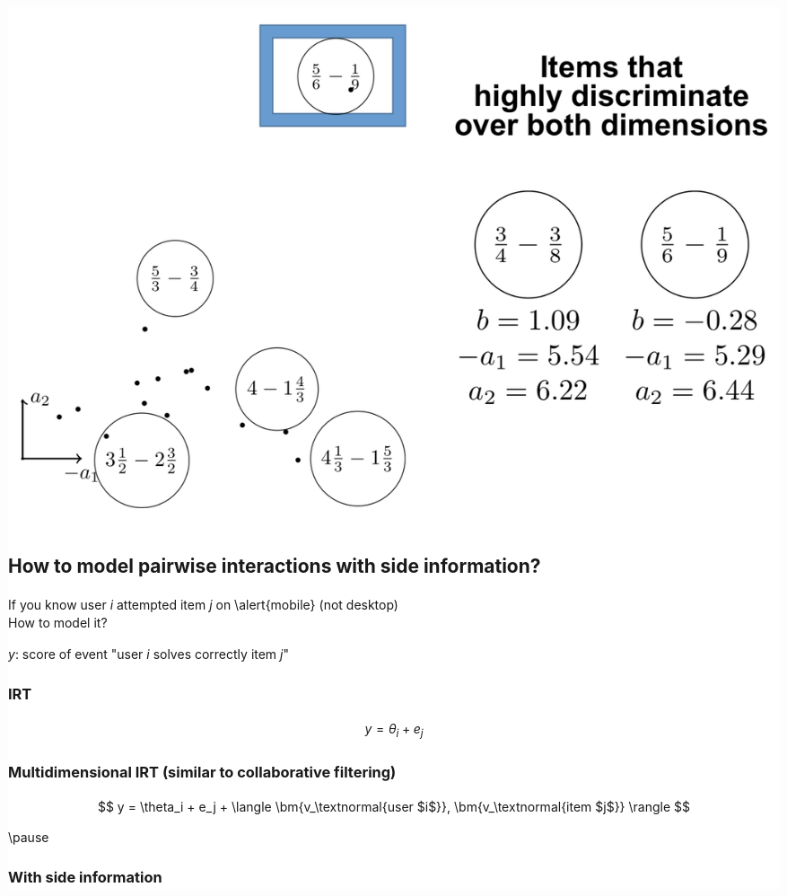 ![](figures/embedding3.png)

## How to model pairwise interactions with side information?

If you know user $i$ attempted item $j$ on \alert{mobile} (not desktop)  
How to model it?

$y$: score of event "user $i$ solves correctly item $j$"

### IRT

$$ y = \theta_i + e_j $$

### Multidimensional IRT (similar to collaborative filtering)

$$ y = \theta_i + e_j + \langle \bm{v_\textnormal{user $i$}}, \bm{v_\textnormal{item $j$}} \rangle $$

\pause

### With side information
